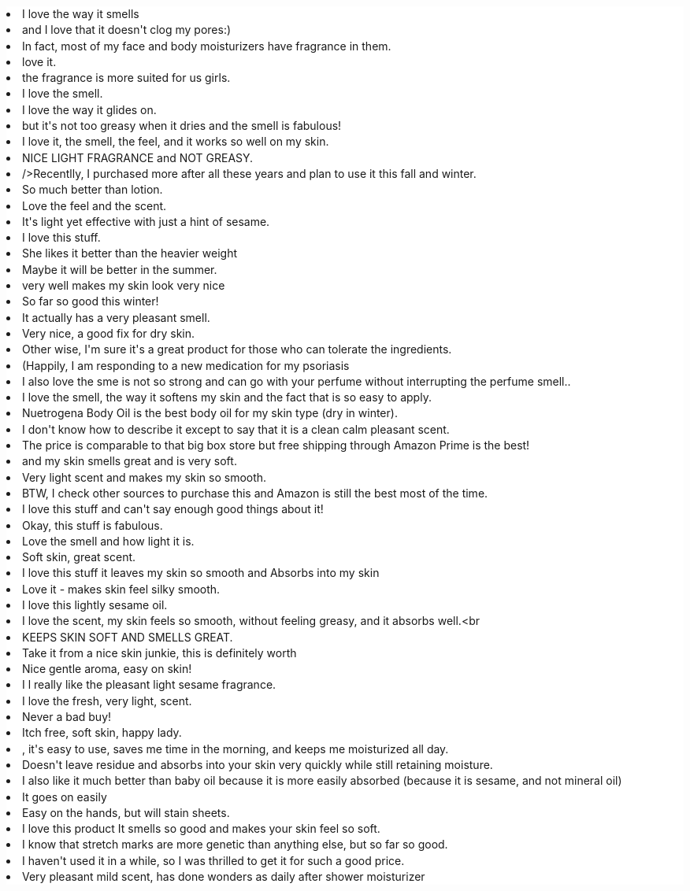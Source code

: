 <li> I  love the way it smells</li>
<li> and I love that it doesn&#x27;t clog my pores:)</li>
<li> In fact, most of my face and body moisturizers have fragrance in them.  </li>
<li> love it.</li>
<li> the fragrance is more suited for us girls.</li>
<li> I love the smell.</li>
<li> I love the way it glides on.</li>
<li> but it&#x27;s not too greasy when it dries and the smell is fabulous!</li>
<li> I love it, the smell, the feel, and it works so well on my skin.</li>
<li> NICE LIGHT FRAGRANCE and NOT GREASY.</li>
<li> /&gt;Recentlly, I purchased more after all these years and plan to use it this fall and winter.</li>
<li> So much better than lotion.  </li>
<li> Love the feel and the scent.</li>
<li> It&#x27;s light yet effective with just a hint of sesame.  </li>
<li> I love this stuff.  </li>
<li> She likes it better than the heavier weight</li>
<li> Maybe it will be better in the summer.</li>
<li> very well makes my skin look very nice</li>
<li> So far so good this winter!</li>
<li> It actually has a very pleasant smell.  </li>
<li> Very nice, a good fix for dry skin.</li>
<li> Other wise, I&#x27;m sure it&#x27;s a great product for those who can tolerate the ingredients.</li>
<li> (Happily, I am responding to a new medication for my psoriasis</li>
<li> I also love the sme is not so strong and can go with your perfume without interrupting the perfume smell..</li>
<li> I love the smell, the way it softens my skin and the fact that is so easy to apply.  </li>
<li> Nuetrogena Body Oil is the best body oil for my skin type (dry in winter).</li>
<li> I don&#x27;t know how to describe it except to say that it is a clean calm pleasant scent.</li>
<li> The price is comparable to that big box store but free shipping through Amazon Prime is the best!</li>
<li> and my skin smells great and is very soft.</li>
<li> Very light scent and makes my skin so smooth.</li>
<li> BTW, I check other sources to purchase this and Amazon is still the best most of the time.</li>
<li> I love this stuff and can&#x27;t say enough good things about it!</li>
<li> Okay, this stuff is fabulous.  </li>
<li> Love the smell and how light it is.</li>
<li> Soft skin, great scent.  </li>
<li> I love this stuff it leaves my skin so smooth and Absorbs into my skin</li>
<li> Love it - makes skin feel silky smooth.</li>
<li> I love this lightly sesame oil.  </li>
<li> I love the scent, my skin feels so smooth, without feeling greasy,  and it absorbs well.&lt;br</li>
<li> KEEPS SKIN SOFT AND SMELLS GREAT.</li>
<li> Take it from a nice skin junkie, this is definitely worth</li>
<li> Nice gentle aroma, easy on skin!  </li>
<li> I l really like the pleasant light sesame fragrance.  </li>
<li> I love the fresh, very light, scent.</li>
<li> Never a bad buy!</li>
<li> Itch free, soft skin, happy lady.</li>
<li> , it&#x27;s easy to use, saves me time in the morning, and keeps me moisturized all day.</li>
<li> Doesn&#x27;t leave residue and absorbs into your skin very quickly while still retaining moisture.</li>
<li> I also like it much better than baby oil because it is more easily absorbed (because it is sesame, and not mineral oil)</li>
<li> It goes on easily</li>
<li> Easy on the hands, but will stain sheets.  </li>
<li> I love this product It smells so good and makes your skin feel so soft.</li>
<li> I know that stretch marks are more genetic than anything else, but so far so good.</li>
<li> I haven&#x27;t used it in a while, so I was thrilled to get it for such a good price.  </li>
<li> Very pleasant mild scent, has done wonders as daily after shower moisturizer</li>